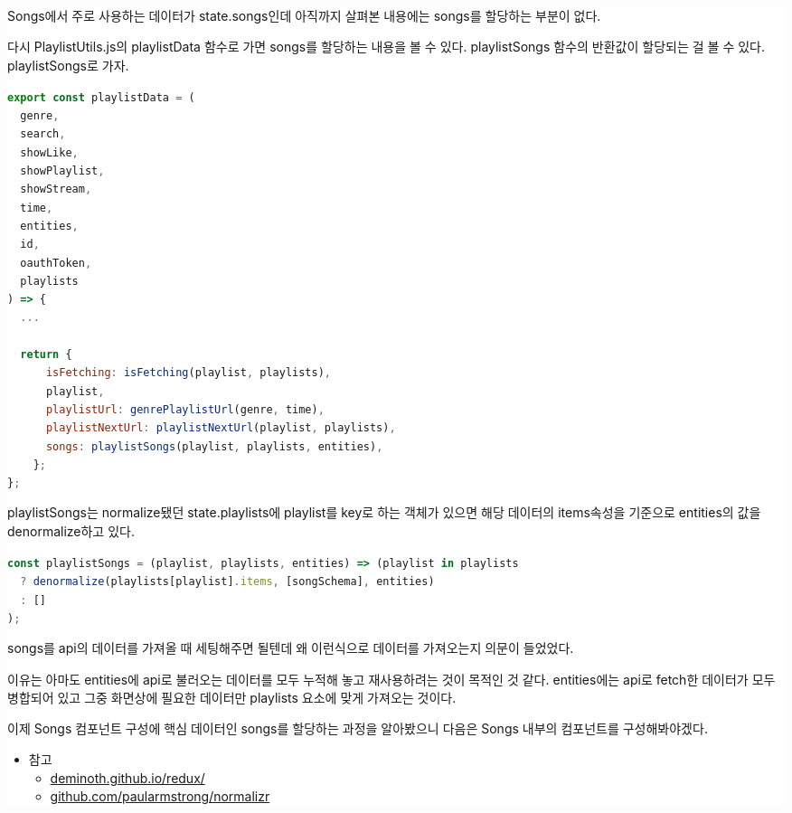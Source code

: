 Songs에서 주로 사용하는 데이터가 state.songs인데 아직까지 살펴본 내용에는 songs를 할당하는 부분이 없다.

다시 PlaylistUtils.js의 playlistData 함수로 가면 songs를 할당하는 내용을 볼 수 있다. playlistSongs 함수의 반환값이 할당되는 걸 볼 수 있다. playlistSongs로 가자.
```jsx
export const playlistData = (
  genre,
  search,
  showLike,
  showPlaylist,
  showStream,
  time,
  entities,
  id,
  oauthToken,
  playlists
) => {
  ...
  
  return {
      isFetching: isFetching(playlist, playlists),
      playlist,
      playlistUrl: genrePlaylistUrl(genre, time),
      playlistNextUrl: playlistNextUrl(playlist, playlists),
      songs: playlistSongs(playlist, playlists, entities),
    };
};
```

playlistSongs는 normalize됐던 state.playlists에 playlist를 key로 하는 객체가 있으면 해당 데이터의 items속성을 기준으로 entities의 값을 denormalize하고 있다.

```jsx
const playlistSongs = (playlist, playlists, entities) => (playlist in playlists
  ? denormalize(playlists[playlist].items, [songSchema], entities)
  : []
);
```
songs를 api의 데이터를 가져올 때 세팅해주면 될텐데 왜 이런식으로 데이터를 가져오는지 의문이 들었었다. 

이유는 아마도 entities에 api로 불러오는 데이터를 모두 누적해 놓고 재사용하려는 것이 목적인 것 같다. entities에는 api로 fetch한 데이터가 모두 병합되어 있고 그중 화면상에 필요한 데이터만 playlists 요소에 맞게 가져오는 것이다.

이제 Songs 컴포넌트 구성에 핵심 데이터인 songs를 할당하는 과정을 알아봤으니 다음은 Songs 내부의 컴포넌트를 구성해봐야겠다. 


- 참고
  - [deminoth.github.io/redux/](https://deminoth.github.io/redux/)
  - [github.com/paularmstrong/normalizr](https://github.com/paularmstrong/normalizr)
